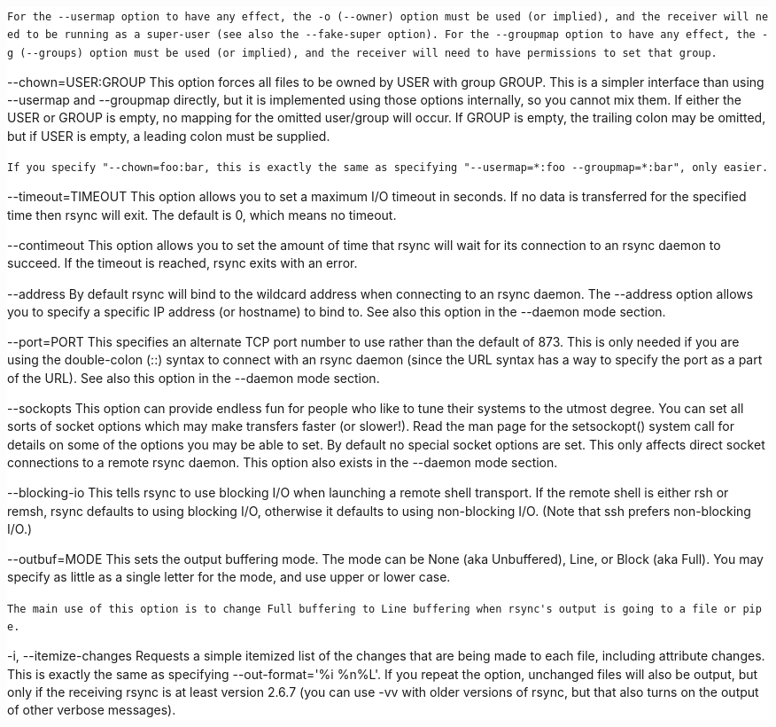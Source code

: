     For the --usermap option to have any effect, the -o (--owner) option must be used (or implied), and the receiver will need to be running as a super-user (see also the --fake-super option). For the --groupmap option to have any effect, the -g (--groups) option must be used (or implied), and the receiver will need to have permissions to set that group.

--chown=USER:GROUP
    This option forces all files to be owned by USER with group GROUP. This is a simpler interface than using --usermap and --groupmap directly, but it is implemented using those options internally, so you cannot mix them. If either the USER or GROUP is empty, no mapping for the omitted user/group will occur. If GROUP is empty, the trailing colon may be omitted, but if USER is empty, a leading colon must be supplied.

    If you specify "--chown=foo:bar, this is exactly the same as specifying "--usermap=*:foo --groupmap=*:bar", only easier.

--timeout=TIMEOUT
    This option allows you to set a maximum I/O timeout in seconds. If no data is transferred for the specified time then rsync will exit. The default is 0, which means no timeout.

--contimeout
    This option allows you to set the amount of time that rsync will wait for its connection to an rsync daemon to succeed. If the timeout is reached, rsync exits with an error.

--address
    By default rsync will bind to the wildcard address when connecting to an rsync daemon. The --address option allows you to specify a specific IP address (or hostname) to bind to. See also this option in the --daemon mode section.

--port=PORT
    This specifies an alternate TCP port number to use rather than the default of 873. This is only needed if you are using the double-colon (::) syntax to connect with an rsync daemon (since the URL syntax has a way to specify the port as a part of the URL). See also this option in the --daemon mode section.

--sockopts
    This option can provide endless fun for people who like to tune their systems to the utmost degree. You can set all sorts of socket options which may make transfers faster (or slower!). Read the man page for the setsockopt() system call for details on some of the options you may be able to set. By default no special socket options are set. This only affects direct socket connections to a remote rsync daemon. This option also exists in the --daemon mode section.

--blocking-io
    This tells rsync to use blocking I/O when launching a remote shell transport. If the remote shell is either rsh or remsh, rsync defaults to using blocking I/O, otherwise it defaults to using non-blocking I/O. (Note that ssh prefers non-blocking I/O.)

--outbuf=MODE
    This sets the output buffering mode. The mode can be None (aka Unbuffered), Line, or Block (aka Full). You may specify as little as a single letter for the mode, and use upper or lower case.

    The main use of this option is to change Full buffering to Line buffering when rsync's output is going to a file or pipe.

-i, --itemize-changes
    Requests a simple itemized list of the changes that are being made to each file, including attribute changes. This is exactly the same as specifying --out-format='%i %n%L'. If you repeat the option, unchanged files will also be output, but only if the receiving rsync is at least version 2.6.7 (you can use -vv with older versions of rsync, but that also turns on the output of other verbose messages).
